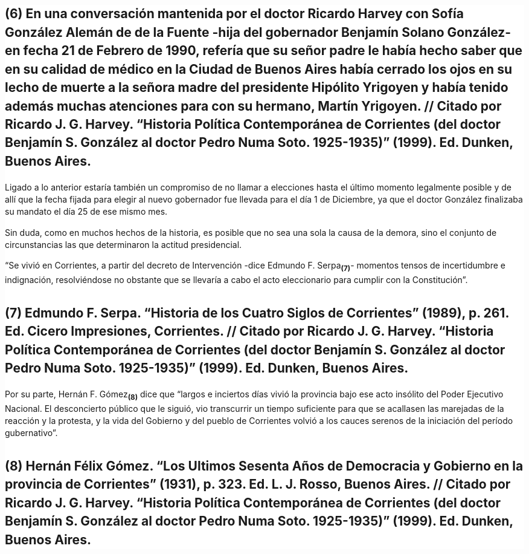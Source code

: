 ## **(6)** En una conversación mantenida por el doctor Ricardo Harvey con Sofía González Alemán de de la Fuente -hija del gobernador Benjamín Solano González- en fecha 21 de Febrero de 1990, refería que su señor padre le había hecho saber que en su calidad de médico en la Ciudad de Buenos Aires había cerrado los ojos en su lecho de muerte a la señora madre del presidente Hipólito Yrigoyen y había tenido además muchas atenciones para con su hermano, Martín Yrigoyen. // Citado por Ricardo J. G. Harvey. “Historia Política Contemporánea de Corrientes (del doctor Benjamín S. González al doctor Pedro Numa Soto. 1925-1935)” (1999). Ed. Dunken, Buenos Aires.

Ligado a lo anterior estaría también un compromiso de no llamar a elecciones hasta el último momento legalmente posible y de allí que la fecha fijada para elegir al nuevo gobernador fue llevada para el día 1 de Diciembre, ya que el doctor González finalizaba su mandato el día 25 de ese mismo mes.

Sin duda, como en muchos hechos de la historia, es posible que no sea una sola la causa de la demora, sino el conjunto de circunstancias las que determinaron la actitud presidencial.

“Se vivió en Corrientes, a partir del decreto de Intervención -dice Edmundo F. Serpa<sub><strong>(7)</strong></sub>\- momentos tensos de incertidumbre e indignación, resolviéndose no obstante que se llevaría a cabo el acto eleccionario para cumplir con la Constitución”.

## **(7)** Edmundo F. Serpa. “Historia de los Cuatro Siglos de Corrientes” (1989), p. 261. Ed. Cicero Impresiones, Corrientes. // Citado por Ricardo J. G. Harvey. “Historia Política Contemporánea de Corrientes (del doctor Benjamín S. González al doctor Pedro Numa Soto. 1925-1935)” (1999). Ed. Dunken, Buenos Aires.

Por su parte, Hernán F. Gómez<sub><strong>(8)</strong></sub> dice que “largos e inciertos días vivió la provincia bajo ese acto insólito del Poder Ejecutivo Nacional. El desconcierto público que le siguió, vio transcurrir un tiempo suficiente para que se acallasen las marejadas de la reacción y la protesta, y la vida del Gobierno y del pueblo de Corrientes volvió a los cauces serenos de la iniciación del período gubernativo”.

## **(8)** Hernán Félix Gómez. “Los Ultimos Sesenta Años de Democracia y Gobierno en la provincia de Corrientes” (1931), p. 323. Ed. L. J. Rosso, Buenos Aires. // Citado por Ricardo J. G. Harvey. “Historia Política Contemporánea de Corrientes (del doctor Benjamín S. González al doctor Pedro Numa Soto. 1925-1935)” (1999). Ed. Dunken, Buenos Aires.